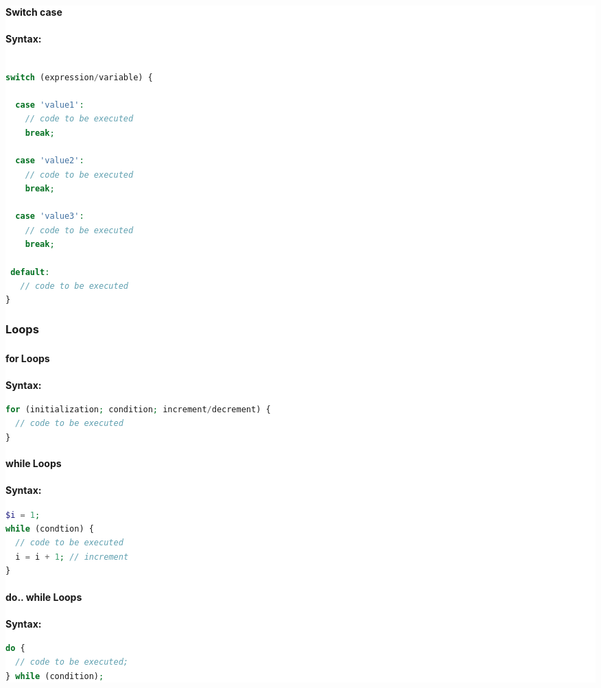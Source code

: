 #### Switch case


**Syntax:**
```php

switch (expression/variable) {

  case 'value1':
    // code to be executed
    break;
    
  case 'value2':
    // code to be executed
    break;
    
  case 'value3':
    // code to be executed
    break;
    
 default:
   // code to be executed 
}
```

### Loops

#### for Loops

**Syntax:**
```php
for (initialization; condition; increment/decrement) {
  // code to be executed  
}
```

#### while Loops

**Syntax:**
```php
$i = 1;
while (condtion) {
  // code to be executed
  i = i + 1; // increment
}
```

#### do.. while Loops

**Syntax:**
```php
do {
  // code to be executed;
} while (condition);
```
